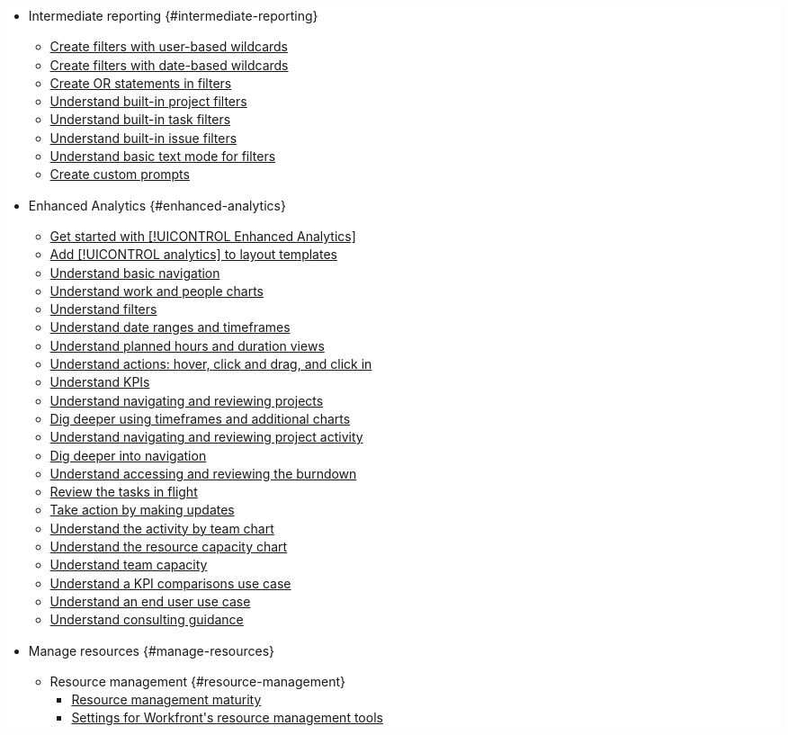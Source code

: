   + Intermediate reporting {#intermediate-reporting}
    + [Create filters with user-based wildcards](reporting-beyond-the-basics/create-filters-with-user-based-wildcards.md)    
    + [Create filters with date-based wildcards](reporting-beyond-the-basics/create-filters-with-date-based-wildcards.md)
    + [Create OR statements in filters](reporting-beyond-the-basics/or-statements-in-filters.md)    
    + [Understand built-in project filters](reporting-beyond-the-basics/open-built-in-project-filters.md)
    + [Understand built-in task filters](reporting-beyond-the-basics/open-built-in-task-filters.md)    
    + [Understand built-in issue filters](reporting-beyond-the-basics/open-built-in-issue-filters.md)
    + [Understand basic text mode for filters](reporting-beyond-the-basics/basic-text-mode-for-filters.md)    
    + [Create custom prompts](reporting-beyond-the-basics/custom-prompts.md)    

  + Enhanced Analytics {#enhanced-analytics}
    + [Get started with [!UICONTROL Enhanced Analytics]](enhanced-analytics/2-getting-started-with-enhanced-analytics.md)  
    + [Add [!UICONTROL analytics] to layout templates](enhanced-analytics/3-adding-analytics-to-layout-templates.md)  
    + [Understand basic navigation](enhanced-analytics/4-basic-navigation.md)  
    + [Understand work and people charts](enhanced-analytics/5-work-and-people-charts.md)  
    + [Understand filters](enhanced-analytics/6-filters-overview.md)  
    + [Understand date ranges and timeframes](enhanced-analytics/7-date-ranges-vs-timeframes.md)  
    + [Understand planned hours and duration views](enhanced-analytics/8-planned-hours-and-duration-views.md)  
    + [Understand actions: hover, click and drag, and click in](enhanced-analytics/9-actions-hover-click-and-drag-and-click-in.md)  
    + [Understand KPIs](enhanced-analytics/10-kpis-overview.md)  
    + [Understand navigating and reviewing projects](enhanced-analytics/11-navigating-and-reviewing-projects.md)  
    + [Dig deeper using timeframes and additional charts](enhanced-analytics/12-digging-deeper-using-timeframes-and-additional-charts.md)  
    + [Understand navigating and reviewing project activity](enhanced-analytics/13-navigating-and-reviewing-project-activity.md)  
    + [Dig deeper into navigation](enhanced-analytics/14-navigation-and-digging-deeper.md)  
    + [Understand accessing and reviewing the burndown](enhanced-analytics/15-accessing-and-reviewing-the-burndown.md)  
    + [Review the tasks in flight](enhanced-analytics/16-navigating-to-and-reviewing-the-tasks-in-flight.md)  
    + [Take action by making updates](enhanced-analytics/17-taking-action-by-making-updates.md)  
    + [Understand the activity by team chart](enhanced-analytics/18-activity-by-team-chart.md)  
    + [Understand the resource capacity chart](enhanced-analytics/19-resource-capacity-chart.md)  
    + [Understand team capacity](enhanced-analytics/20-team-capacity-overview.md)  
    + [Understand a KPI comparisons use case](enhanced-analytics/21-kpi-comparisons.md)  
    + [Understand an end user use case](enhanced-analytics/22-end-user-use.md)  
    + [Understand consulting guidance](enhanced-analytics/23-consulting-guidance.md)  

+ Manage resources {#manage-resources}
  + Resource management {#resource-management}
    + [Resource management maturity](resource-management/maturity-model-and-setup/rm-maturity/resource-management-maturity.md)
    + [Settings for Workfront's resource management tools](resource-management/maturity-model-and-setup/settings-for-projects/settings-for-projects.md)
